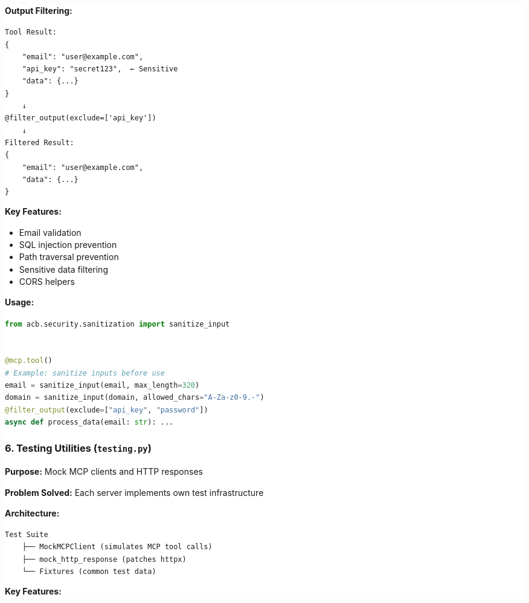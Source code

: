 **Output Filtering:**

```
Tool Result:
{
    "email": "user@example.com",
    "api_key": "secret123",  ← Sensitive
    "data": {...}
}
    ↓
@filter_output(exclude=['api_key'])
    ↓
Filtered Result:
{
    "email": "user@example.com",
    "data": {...}
}
```

**Key Features:**

- Email validation
- SQL injection prevention
- Path traversal prevention
- Sensitive data filtering
- CORS helpers

**Usage:**

```python
from acb.security.sanitization import sanitize_input


@mcp.tool()
# Example: sanitize inputs before use
email = sanitize_input(email, max_length=320)
domain = sanitize_input(domain, allowed_chars="A-Za-z0-9.-")
@filter_output(exclude=["api_key", "password"])
async def process_data(email: str): ...
```

### 6. Testing Utilities (`testing.py`)

**Purpose:** Mock MCP clients and HTTP responses

**Problem Solved:** Each server implements own test infrastructure

**Architecture:**

```
Test Suite
    ├── MockMCPClient (simulates MCP tool calls)
    ├── mock_http_response (patches httpx)
    └── Fixtures (common test data)
```

**Key Features:**
